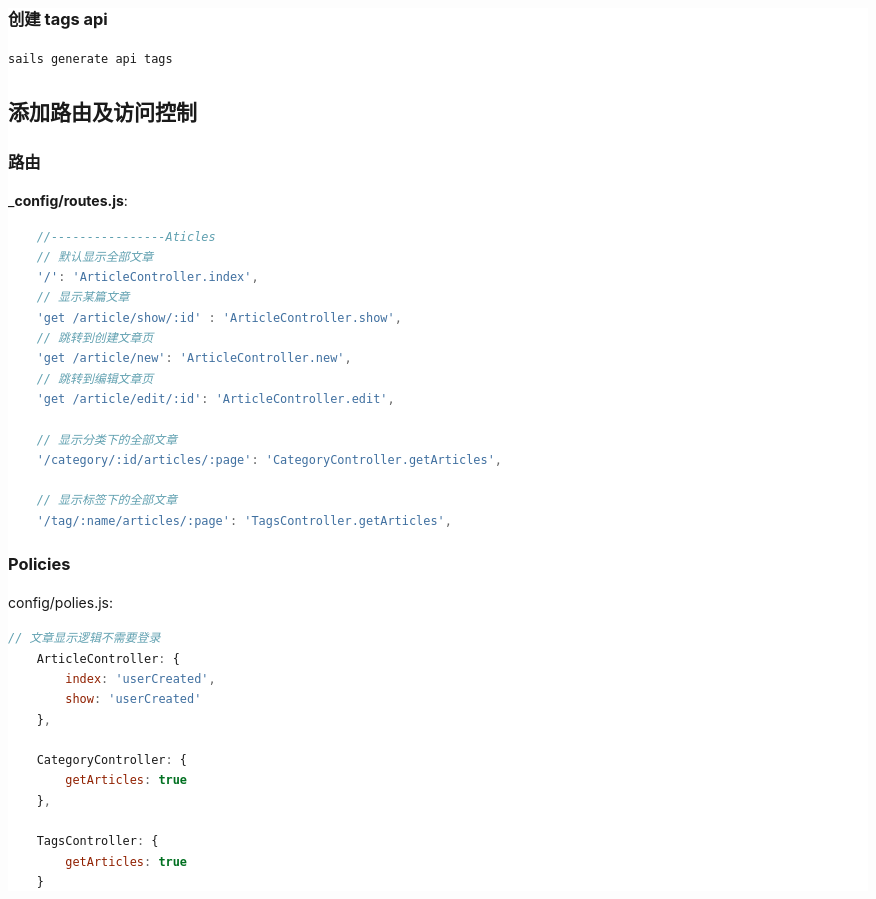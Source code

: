 ```js
```

### 创建 tags api

```
sails generate api tags
```

添加路由及访问控制
---------

### 路由

___config/routes.js__:

```js
	//----------------Aticles
    // 默认显示全部文章
    '/': 'ArticleController.index',
    // 显示某篇文章
    'get /article/show/:id' : 'ArticleController.show',
    // 跳转到创建文章页
    'get /article/new': 'ArticleController.new',
    // 跳转到编辑文章页
    'get /article/edit/:id': 'ArticleController.edit',

    // 显示分类下的全部文章
    '/category/:id/articles/:page': 'CategoryController.getArticles',

    // 显示标签下的全部文章
    '/tag/:name/articles/:page': 'TagsController.getArticles',
```

### Policies

config/polies.js:

```js
// 文章显示逻辑不需要登录
    ArticleController: {
        index: 'userCreated',
        show: 'userCreated'
    },

    CategoryController: {
        getArticles: true
    },

    TagsController: {
        getArticles: true
    }
```

